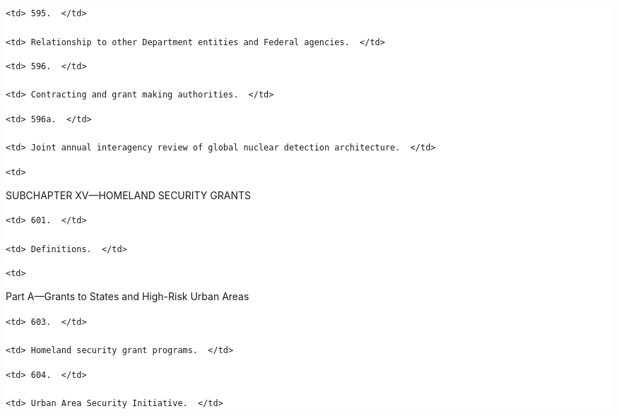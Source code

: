   </tr>

  <tr>

    <td> 595.  </td>

    <td> Relationship to other Department entities and Federal agencies.  </td>

  </tr>

  <tr>

    <td> 596.  </td>

    <td> Contracting and grant making authorities.  </td>

  </tr>

  <tr>

    <td> 596a.  </td>

    <td> Joint annual interagency review of global nuclear detection architecture.  </td>

  </tr>

  <tr>

    <td> 

SUBCHAPTER XV—HOMELAND SECURITY GRANTS  </td>

  </tr>

  <tr>

    <td> 601.  </td>

    <td> Definitions.  </td>

  </tr>

  <tr>

    <td> 

Part A—Grants to States and High-Risk Urban Areas  </td>

  </tr>

  <tr>

    <td> 603.  </td>

    <td> Homeland security grant programs.  </td>

  </tr>

  <tr>

    <td> 604.  </td>

    <td> Urban Area Security Initiative.  </td>

  </tr>
